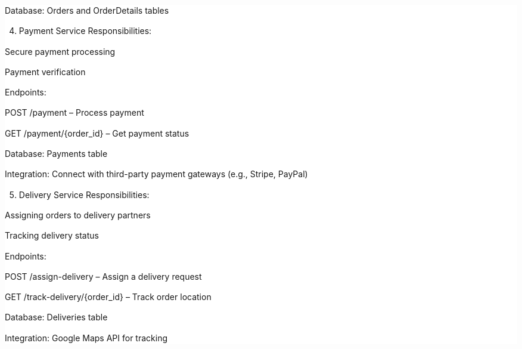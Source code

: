 Database: Orders and OrderDetails tables

4. Payment Service
Responsibilities:

Secure payment processing

Payment verification

Endpoints:

POST /payment – Process payment

GET /payment/{order_id} – Get payment status

Database: Payments table

Integration: Connect with third-party payment gateways (e.g., Stripe, PayPal)

5. Delivery Service
Responsibilities:

Assigning orders to delivery partners

Tracking delivery status

Endpoints:

POST /assign-delivery – Assign a delivery request

GET /track-delivery/{order_id} – Track order location

Database: Deliveries table

Integration: Google Maps API for tracking

